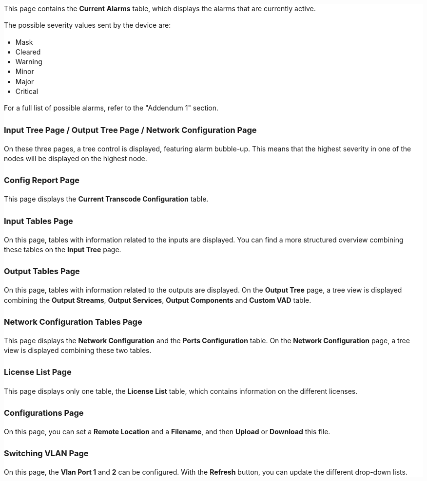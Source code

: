 This page contains the **Current** **Alarms** table, which displays the alarms that are currently active.

The possible severity values sent by the device are:

- Mask
- Cleared
- Warning
- Minor
- Major
- Critical

For a full list of possible alarms, refer to the "Addendum 1" section.

### Input Tree Page / Output Tree Page / Network Configuration Page

On these three pages, a tree control is displayed, featuring alarm bubble-up. This means that the highest severity in one of the nodes will be displayed on the highest node.

### Config Report Page

This page displays the **Current Transcode Configuration** table.

### Input Tables Page

On this page, tables with information related to the inputs are displayed. You can find a more structured overview combining these tables on the **Input Tree** page.

### Output Tables Page

On this page, tables with information related to the outputs are displayed. On the **Output Tree** page, a tree view is displayed combining the **Output Streams**, **Output Services**, **Output Components** and **Custom VAD** table.

### Network Configuration Tables Page

This page displays the **Network Configuration** and the **Ports Configuration** table. On the **Network Configuration** page, a tree view is displayed combining these two tables.

### License List Page

This page displays only one table, the **License List** table, which contains information on the different licenses.

### Configurations Page

On this page, you can set a **Remote Location** and a **Filename**, and then **Upload** or **Download** this file.

### Switching VLAN Page

On this page, the **Vlan Port 1** and **2** can be configured. With the **Refresh** button, you can update the different drop-down lists.
